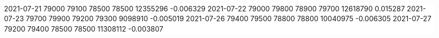   <tbody>
    <tr>
      <th>2021-07-21</th>
      <td>79000</td>
      <td>79100</td>
      <td>78500</td>
      <td>78500</td>
      <td>12355296</td>
      <td>-0.006329</td>
    </tr>
    <tr>
      <th>2021-07-22</th>
      <td>79000</td>
      <td>79800</td>
      <td>78900</td>
      <td>79700</td>
      <td>12618790</td>
      <td>0.015287</td>
    </tr>
    <tr>
      <th>2021-07-23</th>
      <td>79700</td>
      <td>79900</td>
      <td>79200</td>
      <td>79300</td>
      <td>9098910</td>
      <td>-0.005019</td>
    </tr>
    <tr>
      <th>2021-07-26</th>
      <td>79400</td>
      <td>79500</td>
      <td>78800</td>
      <td>78800</td>
      <td>10040975</td>
      <td>-0.006305</td>
    </tr>
    <tr>
      <th>2021-07-27</th>
      <td>79200</td>
      <td>79400</td>
      <td>78500</td>
      <td>78500</td>
      <td>11308112</td>
      <td>-0.003807</td>
    </tr>
  </tbody>
</table>
</div>


